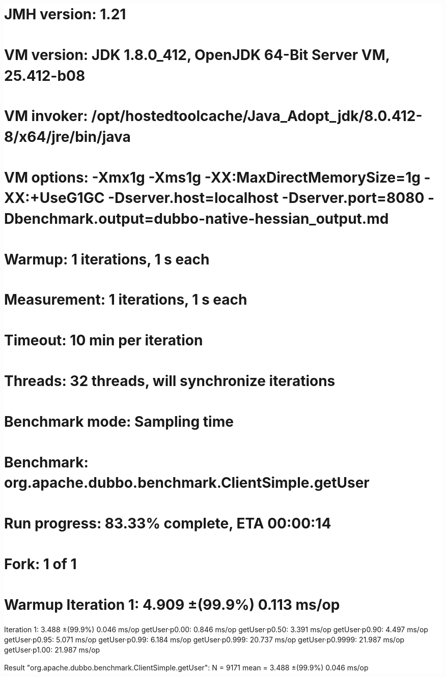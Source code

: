 # JMH version: 1.21
# VM version: JDK 1.8.0_412, OpenJDK 64-Bit Server VM, 25.412-b08
# VM invoker: /opt/hostedtoolcache/Java_Adopt_jdk/8.0.412-8/x64/jre/bin/java
# VM options: -Xmx1g -Xms1g -XX:MaxDirectMemorySize=1g -XX:+UseG1GC -Dserver.host=localhost -Dserver.port=8080 -Dbenchmark.output=dubbo-native-hessian_output.md
# Warmup: 1 iterations, 1 s each
# Measurement: 1 iterations, 1 s each
# Timeout: 10 min per iteration
# Threads: 32 threads, will synchronize iterations
# Benchmark mode: Sampling time
# Benchmark: org.apache.dubbo.benchmark.ClientSimple.getUser

# Run progress: 83.33% complete, ETA 00:00:14
# Fork: 1 of 1
# Warmup Iteration   1: 4.909 ±(99.9%) 0.113 ms/op
Iteration   1: 3.488 ±(99.9%) 0.046 ms/op
                 getUser·p0.00:   0.846 ms/op
                 getUser·p0.50:   3.391 ms/op
                 getUser·p0.90:   4.497 ms/op
                 getUser·p0.95:   5.071 ms/op
                 getUser·p0.99:   6.184 ms/op
                 getUser·p0.999:  20.737 ms/op
                 getUser·p0.9999: 21.987 ms/op
                 getUser·p1.00:   21.987 ms/op



Result "org.apache.dubbo.benchmark.ClientSimple.getUser":
  N = 9171
  mean =      3.488 ±(99.9%) 0.046 ms/op
